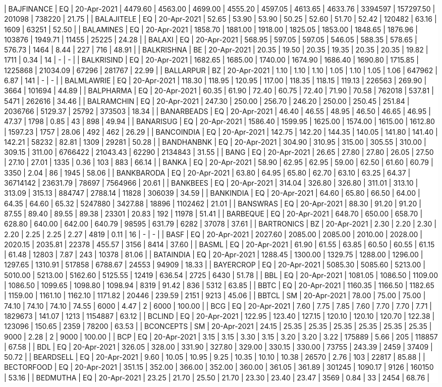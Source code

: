 | BAJFINANCE | EQ | 20-Apr-2021 | 4479.60 | 4563.00 | 4699.00 | 4555.20 | 4597.05 | 4613.65 | 4633.76 | 3394597 | 157297.50 | 201098 | 738220 | 21.75 |
| BALAJITELE | EQ | 20-Apr-2021 | 52.65 | 53.90 | 53.90 | 50.25 | 52.60 | 51.70 | 52.42 | 120482 | 63.16 | 1609 | 63251 | 52.50 |
| BALAMINES | EQ | 20-Apr-2021 | 1858.70 | 1881.00 | 1918.00 | 1825.05 | 1853.00 | 1848.65 | 1876.96 | 103876 | 1949.71 | 11455 | 25225 | 24.28 |
| BALAXI | EQ | 20-Apr-2021 | 568.95 | 597.05 | 597.05 | 546.05 | 588.35 | 578.65 | 576.73 | 1464 | 8.44 | 227 | 716 | 48.91 |
| BALKRISHNA | BE | 20-Apr-2021 | 20.35 | 19.50 | 20.35 | 19.35 | 20.35 | 20.35 | 19.82 | 1711 | 0.34 | 14 | - | - |
| BALKRISIND | EQ | 20-Apr-2021 | 1682.65 | 1685.00 | 1740.00 | 1674.90 | 1686.40 | 1690.80 | 1715.85 | 1225868 | 21034.09 | 67296 | 281767 | 22.99 |
| BALLARPUR | BZ | 20-Apr-2021 | 1.10 | 1.10 | 1.10 | 1.05 | 1.10 | 1.05 | 1.06 | 647962 | 6.87 | 141 | - | - |
| BALMLAWRIE | EQ | 20-Apr-2021 | 118.30 | 118.95 | 120.95 | 117.00 | 118.35 | 118.15 | 119.13 | 226563 | 269.90 | 3664 | 101694 | 44.89 |
| BALPHARMA | EQ | 20-Apr-2021 | 60.35 | 61.90 | 72.40 | 60.75 | 72.40 | 71.90 | 70.58 | 762018 | 537.81 | 5471 | 262616 | 34.46 |
| BALRAMCHIN | EQ | 20-Apr-2021 | 247.30 | 250.00 | 256.70 | 246.20 | 250.00 | 250.45 | 251.84 | 2036766 | 5129.37 | 25792 | 373503 | 18.34 |
| BANARBEADS | EQ | 20-Apr-2021 | 46.40 | 46.55 | 48.95 | 46.50 | 46.65 | 46.95 | 47.37 | 1798 | 0.85 | 43 | 898 | 49.94 |
| BANARISUG | EQ | 20-Apr-2021 | 1586.40 | 1599.95 | 1625.00 | 1574.00 | 1615.00 | 1612.80 | 1597.23 | 1757 | 28.06 | 492 | 462 | 26.29 |
| BANCOINDIA | EQ | 20-Apr-2021 | 142.75 | 142.20 | 144.35 | 140.05 | 141.80 | 141.40 | 142.21 | 58232 | 82.81 | 1309 | 29281 | 50.28 |
| BANDHANBNK | EQ | 20-Apr-2021 | 304.90 | 310.95 | 315.00 | 305.55 | 310.00 | 309.15 | 311.00 | 6766422 | 21043.43 | 62290 | 2134843 | 31.55 |
| BANG | EQ | 20-Apr-2021 | 26.65 | 27.80 | 27.80 | 26.05 | 27.50 | 27.10 | 27.01 | 1335 | 0.36 | 103 | 883 | 66.14 |
| BANKA | EQ | 20-Apr-2021 | 58.90 | 62.95 | 62.95 | 59.00 | 62.50 | 61.60 | 60.79 | 3350 | 2.04 | 86 | 1945 | 58.06 |
| BANKBARODA | EQ | 20-Apr-2021 | 63.80 | 64.95 | 65.80 | 62.70 | 63.10 | 63.25 | 64.37 | 36714142 | 23631.79 | 78697 | 7564966 | 20.61 |
| BANKBEES | EQ | 20-Apr-2021 | 314.04 | 326.80 | 326.80 | 311.01 | 313.10 | 313.09 | 315.13 | 884747 | 2788.14 | 11828 | 306039 | 34.59 |
| BANKINDIA | EQ | 20-Apr-2021 | 64.60 | 65.80 | 66.50 | 64.00 | 64.35 | 64.60 | 65.32 | 5247880 | 3427.88 | 18896 | 1102462 | 21.01 |
| BANSWRAS | EQ | 20-Apr-2021 | 88.30 | 91.20 | 91.20 | 87.55 | 89.40 | 89.55 | 89.38 | 23301 | 20.83 | 192 | 11978 | 51.41 |
| BARBEQUE | EQ | 20-Apr-2021 | 648.70 | 650.00 | 658.70 | 628.80 | 640.00 | 642.00 | 640.79 | 98595 | 631.79 | 6282 | 37078 | 37.61 |
| BARTRONICS | BZ | 20-Apr-2021 | 2.30 | 2.20 | 2.30 | 2.20 | 2.25 | 2.25 | 2.27 | 4819 | 0.11 | 16 | - | - |
| BASF | EQ | 20-Apr-2021 | 2027.60 | 2085.00 | 2085.00 | 2010.00 | 2028.00 | 2020.15 | 2035.81 | 22378 | 455.57 | 3156 | 8414 | 37.60 |
| BASML | EQ | 20-Apr-2021 | 61.90 | 61.55 | 63.85 | 60.50 | 60.55 | 61.15 | 61.48 | 12803 | 7.87 | 243 | 10378 | 81.06 |
| BATAINDIA | EQ | 20-Apr-2021 | 1288.45 | 1300.00 | 1329.75 | 1288.00 | 1296.00 | 1297.65 | 1310.91 | 517858 | 6788.67 | 24553 | 94909 | 18.33 |
| BAYERCROP | EQ | 20-Apr-2021 | 5085.30 | 5085.60 | 5213.00 | 5010.00 | 5213.00 | 5162.60 | 5125.55 | 12419 | 636.54 | 2725 | 6430 | 51.78 |
| BBL | EQ | 20-Apr-2021 | 1081.05 | 1086.50 | 1109.00 | 1086.50 | 1099.65 | 1098.80 | 1098.94 | 8319 | 91.42 | 836 | 5312 | 63.85 |
| BBTC | EQ | 20-Apr-2021 | 1160.35 | 1166.50 | 1182.65 | 1159.00 | 1161.10 | 1162.10 | 1171.82 | 20446 | 239.59 | 2151 | 9213 | 45.06 |
| BBTCL | SM | 20-Apr-2021 | 78.00 | 75.00 | 75.00 | 74.10 | 74.10 | 74.10 | 74.55 | 6000 | 4.47 | 2 | 6000 | 100.00 |
| BCG | EQ | 20-Apr-2021 | 7.60 | 7.75 | 7.85 | 7.60 | 7.70 | 7.70 | 7.71 | 1829673 | 141.07 | 1213 | 1154887 | 63.12 |
| BCLIND | EQ | 20-Apr-2021 | 122.95 | 123.40 | 127.15 | 120.10 | 120.10 | 120.70 | 122.38 | 123096 | 150.65 | 2359 | 78200 | 63.53 |
| BCONCEPTS | SM | 20-Apr-2021 | 24.15 | 25.35 | 25.35 | 25.35 | 25.35 | 25.35 | 25.35 | 9000 | 2.28 | 2 | 9000 | 100.00 |
| BCP | EQ | 20-Apr-2021 | 3.15 | 3.15 | 3.30 | 3.15 | 3.20 | 3.20 | 3.22 | 175889 | 5.66 | 205 | 118857 | 67.58 |
| BDL | EQ | 20-Apr-2021 | 326.05 | 328.00 | 331.90 | 327.80 | 329.00 | 330.15 | 330.00 | 73755 | 243.39 | 2459 | 37409 | 50.72 |
| BEARDSELL | EQ | 20-Apr-2021 | 9.60 | 10.05 | 10.95 | 9.25 | 10.35 | 10.10 | 10.38 | 26570 | 2.76 | 103 | 22817 | 85.88 |
| BECTORFOOD | EQ | 20-Apr-2021 | 351.15 | 352.00 | 366.00 | 352.00 | 360.00 | 361.05 | 361.89 | 301245 | 1090.17 | 9126 | 160150 | 53.16 |
| BEDMUTHA | EQ | 20-Apr-2021 | 23.25 | 21.70 | 25.50 | 21.70 | 23.30 | 23.40 | 23.47 | 3569 | 0.84 | 33 | 2454 | 68.76 |